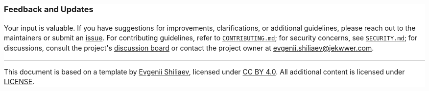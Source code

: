 ### Feedback and Updates

Your input is valuable. If you have suggestions for improvements, clarifications, or additional guidelines, please reach
out to the maintainers or submit an [issue][issues]. For contributing guidelines, refer to
[`CONTRIBUTING.md`][CONTRIBUTING]; for security concerns, see [`SECURITY.md`][SECURITY]; for discussions, consult the
project's [discussion board][discussions] or contact the project owner at
[evgenii.shiliaev@jekwwer.com][evgenii.shiliaev@jekwwer.com].

---

This document is based on a template by [Evgenii Shiliaev][evgenii-shiliaev-github], licensed under [CC BY
4.0][jekwwer-markdown-docs-kit-license]. All additional content is licensed under [LICENSE][LICENSE].

[COMMENTS-AND-DOCUMENTATION]: #comments-and-documentation
[CONTRIBUTING]: CONTRIBUTING.md
[FILE_NAMING_CONVENTIONS]: #file-naming-conventions
[LICENSE]: LICENSE
[SCOPE]: #scope
[SECURITY]: SECURITY.md
[discussions]: https://github.com/Jekwwer/python-workspace/discussions
[evgenii-shiliaev-github]: https://github.com/Jekwwer
[evgenii.shiliaev@jekwwer.com]: mailto:evgenii.shiliaev@jekwwer.com
[issues]: https://github.com/Jekwwer/python-workspace/issues
[jekwwer-markdown-docs-kit-license]: https://github.com/Jekwwer/markdown-docs-kit/blob/main/LICENSE


  [link]: https://example.com
  [CODE_OF_CONDUCT]: CODE_OF_CONDUCT.md
  [FILE_NAMING_CONVENTIONS]: #file-naming-conventions
  [FILE_NAMING_CONVENTIONS]: #file-naming-conventions
  [SECURITY]: SECURITY.md
  [external-link]: https://example.com
  [external-link]: https://example.com
  [SECURITY]: SECURITY.md
  [external-link]: https://example.com